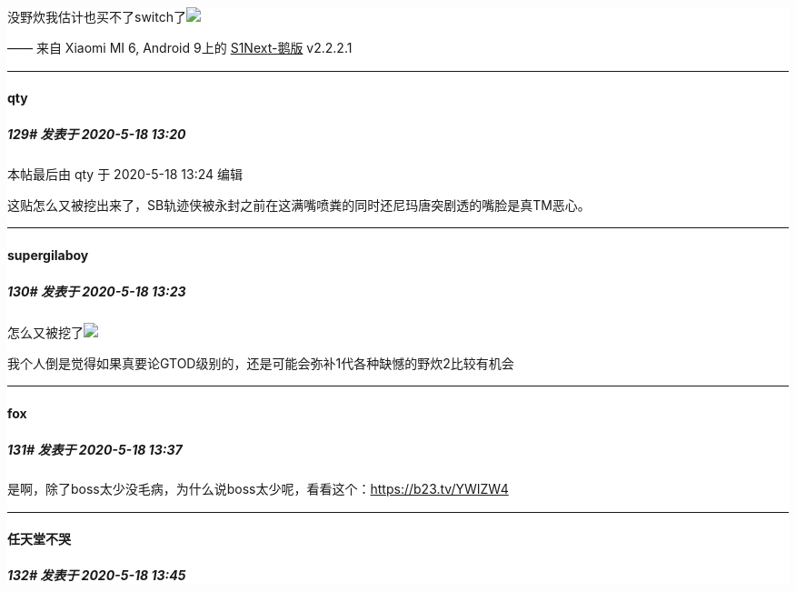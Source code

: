 


没野炊我估计也买不了switch了<img src="https://static.saraba1st.com/image/smiley/face2017/031.png" referrerpolicy="no-referrer">

—— 来自 Xiaomi MI 6, Android 9上的 [S1Next-鹅版](https://github.com/ykrank/S1-Next/releases) v2.2.2.1







-----

####  qty  
##### 129#       发表于 2020-5-18 13:20



 本帖最后由 qty 于 2020-5-18 13:24 编辑 

这贴怎么又被挖出来了，SB轨迹侠被永封之前在这满嘴喷粪的同时还尼玛唐突剧透的嘴脸是真TM恶心。







-----

####  supergilaboy  
##### 130#       发表于 2020-5-18 13:23




怎么又被挖了<img src="https://static.saraba1st.com/image/smiley/face2017/069.png" referrerpolicy="no-referrer">


我个人倒是觉得如果真要论GTOD级别的，还是可能会弥补1代各种缺憾的野炊2比较有机会







-----

####  fox  
##### 131#       发表于 2020-5-18 13:37




是啊，除了boss太少没毛病，为什么说boss太少呢，看看这个：https://b23.tv/YWIZW4







-----

####  任天堂不哭  
##### 132#       发表于 2020-5-18 13:45
